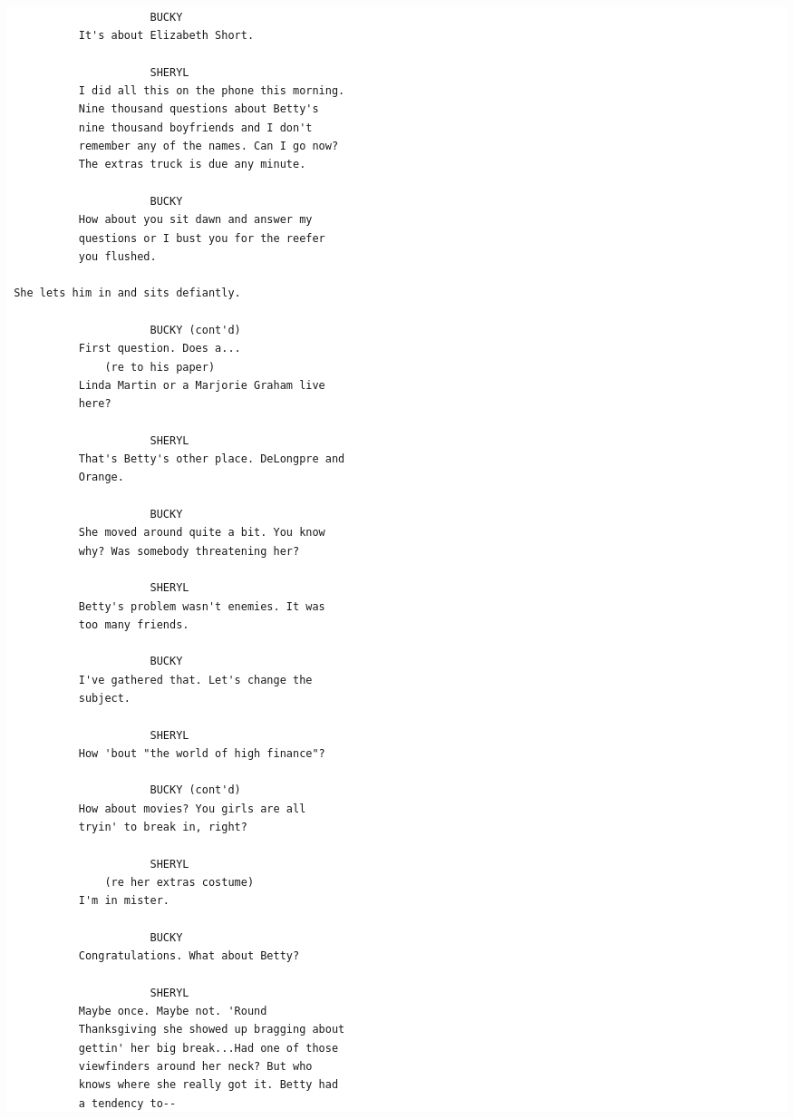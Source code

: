                           BUCKY
               It's about Elizabeth Short.

                          SHERYL
               I did all this on the phone this morning.
               Nine thousand questions about Betty's
               nine thousand boyfriends and I don't
               remember any of the names. Can I go now?
               The extras truck is due any minute.

                          BUCKY
               How about you sit dawn and answer my
               questions or I bust you for the reefer
               you flushed.

     She lets him in and sits defiantly.

                          BUCKY (cont'd)
               First question. Does a...
                   (re to his paper)
               Linda Martin or a Marjorie Graham live
               here?

                          SHERYL
               That's Betty's other place. DeLongpre and
               Orange.

                          BUCKY
               She moved around quite a bit. You know
               why? Was somebody threatening her?

                          SHERYL
               Betty's problem wasn't enemies. It was
               too many friends.

                          BUCKY
               I've gathered that. Let's change the
               subject.

                          SHERYL
               How 'bout "the world of high finance"?

                          BUCKY (cont'd)
               How about movies? You girls are all
               tryin' to break in, right?

                          SHERYL
                   (re her extras costume)
               I'm in mister.

                          BUCKY
               Congratulations. What about Betty?

                          SHERYL
               Maybe once. Maybe not. 'Round
               Thanksgiving she showed up bragging about
               gettin' her big break...Had one of those
               viewfinders around her neck? But who
               knows where she really got it. Betty had
               a tendency to--
